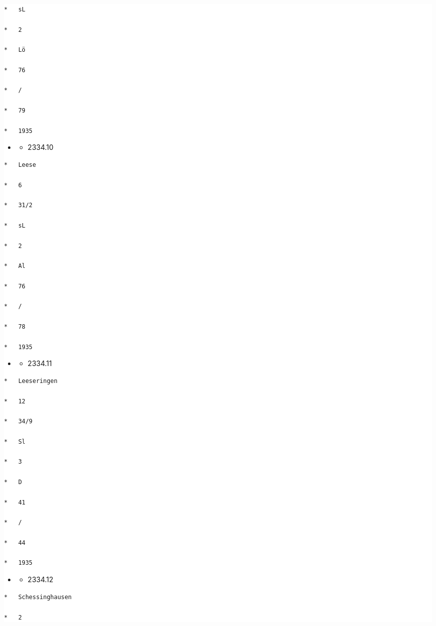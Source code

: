     *   sL

    *   2

    *   Lö

    *   76

    *   /

    *   79

    *   1935


*    *   2334.10

    *   Leese

    *   6

    *   31/2

    *   sL

    *   2

    *   Al

    *   76

    *   /

    *   78

    *   1935


*    *   2334.11

    *   Leeseringen

    *   12

    *   34/9

    *   Sl

    *   3

    *   D

    *   41

    *   /

    *   44

    *   1935


*    *   2334.12

    *   Schessinghausen

    *   2
